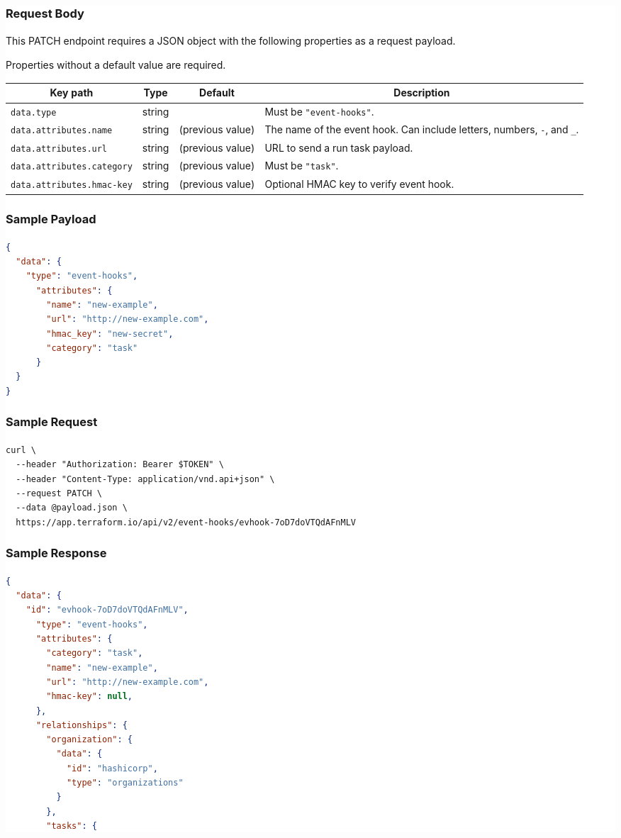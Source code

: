 ### Request Body

This PATCH endpoint requires a JSON object with the following properties as a request payload.

Properties without a default value are required.

Key path                                      | Type    | Default          | Description
----------------------------------------------|-------- |------------------|------------
`data.type`                                   | string  |                  | Must be `"event-hooks"`.
`data.attributes.name`                        | string  | (previous value) | The name of the event hook. Can include letters, numbers, `-`, and `_`.
`data.attributes.url`                         | string  | (previous value) | URL to send a run task payload.
`data.attributes.category`                    | string  | (previous value) | Must be `"task"`.
`data.attributes.hmac-key`                    | string  | (previous value) | Optional HMAC key to verify event hook.

### Sample Payload

```json
{
  "data": {
    "type": "event-hooks",
      "attributes": {
        "name": "new-example",
        "url": "http://new-example.com",
        "hmac_key": "new-secret",
        "category": "task"
      }
  }
}
```

### Sample Request

```shell
curl \
  --header "Authorization: Bearer $TOKEN" \
  --header "Content-Type: application/vnd.api+json" \
  --request PATCH \
  --data @payload.json \
  https://app.terraform.io/api/v2/event-hooks/evhook-7oD7doVTQdAFnMLV
```

### Sample Response

```json
{
  "data": {
    "id": "evhook-7oD7doVTQdAFnMLV",
      "type": "event-hooks",
      "attributes": {
        "category": "task",
        "name": "new-example",
        "url": "http://new-example.com",
        "hmac-key": null,
      },
      "relationships": {
        "organization": {
          "data": {
            "id": "hashicorp",
            "type": "organizations"
          }
        },
        "tasks": {
```